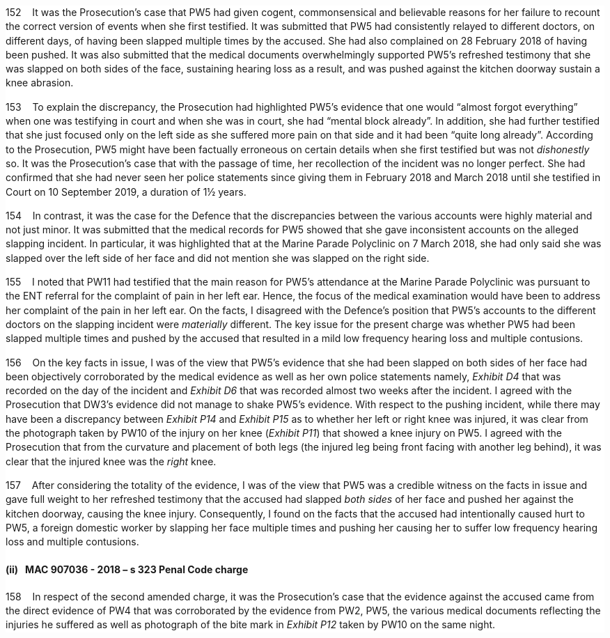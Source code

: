 152    It was the Prosecution’s case that PW5 had given cogent, commonsensical and believable reasons for her failure to recount the correct version of events when she first testified. It was submitted that PW5 had consistently relayed to different doctors, on different days, of having been slapped multiple times by the accused. She had also complained on 28 February 2018 of having been pushed. It was also submitted that the medical documents overwhelmingly supported PW5’s refreshed testimony that she was slapped on both sides of the face, sustaining hearing loss as a result, and was pushed against the kitchen doorway sustain a knee abrasion.

153    To explain the discrepancy, the Prosecution had highlighted PW5’s evidence that one would “almost forgot everything” when one was testifying in court and when she was in court, she had “mental block already”. In addition, she had further testified that she just focused only on the left side as she suffered more pain on that side and it had been “quite long already”. According to the Prosecution, PW5 might have been factually erroneous on certain details when she first testified but was not _dishonestly_ so. It was the Prosecution’s case that with the passage of time, her recollection of the incident was no longer perfect. She had confirmed that she had never seen her police statements since giving them in February 2018 and March 2018 until she testified in Court on 10 September 2019, a duration of 1½ years.

154    In contrast, it was the case for the Defence that the discrepancies between the various accounts were highly material and not just minor. It was submitted that the medical records for PW5 showed that she gave inconsistent accounts on the alleged slapping incident. In particular, it was highlighted that at the Marine Parade Polyclinic on 7 March 2018, she had only said she was slapped over the left side of her face and did not mention she was slapped on the right side.

155    I noted that PW11 had testified that the main reason for PW5’s attendance at the Marine Parade Polyclinic was pursuant to the ENT referral for the complaint of pain in her left ear. Hence, the focus of the medical examination would have been to address her complaint of the pain in her left ear. On the facts, I disagreed with the Defence’s position that PW5’s accounts to the different doctors on the slapping incident were _materially_ different. The key issue for the present charge was whether PW5 had been slapped multiple times and pushed by the accused that resulted in a mild low frequency hearing loss and multiple contusions.

156    On the key facts in issue, I was of the view that PW5’s evidence that she had been slapped on both sides of her face had been objectively corroborated by the medical evidence as well as her own police statements namely, _Exhibit D4_ that was recorded on the day of the incident and _Exhibit D6_ that was recorded almost two weeks after the incident. I agreed with the Prosecution that DW3’s evidence did not manage to shake PW5’s evidence. With respect to the pushing incident, while there may have been a discrepancy between _Exhibit P14_ and _Exhibit P15_ as to whether her left or right knee was injured, it was clear from the photograph taken by PW10 of the injury on her knee (_Exhibit P11_) that showed a knee injury on PW5. I agreed with the Prosecution that from the curvature and placement of both legs (the injured leg being front facing with another leg behind), it was clear that the injured knee was the _right_ knee.

157    After considering the totality of the evidence, I was of the view that PW5 was a credible witness on the facts in issue and gave full weight to her refreshed testimony that the accused had slapped _both sides_ of her face and pushed her against the kitchen doorway, causing the knee injury. Consequently, I found on the facts that the accused had intentionally caused hurt to PW5, a foreign domestic worker by slapping her face multiple times and pushing her causing her to suffer low frequency hearing loss and multiple contusions.

#### (ii)   MAC 907036 - 2018 – s 323 Penal Code charge

158    In respect of the second amended charge, it was the Prosecution’s case that the evidence against the accused came from the direct evidence of PW4 that was corroborated by the evidence from PW2, PW5, the various medical documents reflecting the injuries he suffered as well as photograph of the bite mark in _Exhibit P12_ taken by PW10 on the same night.
